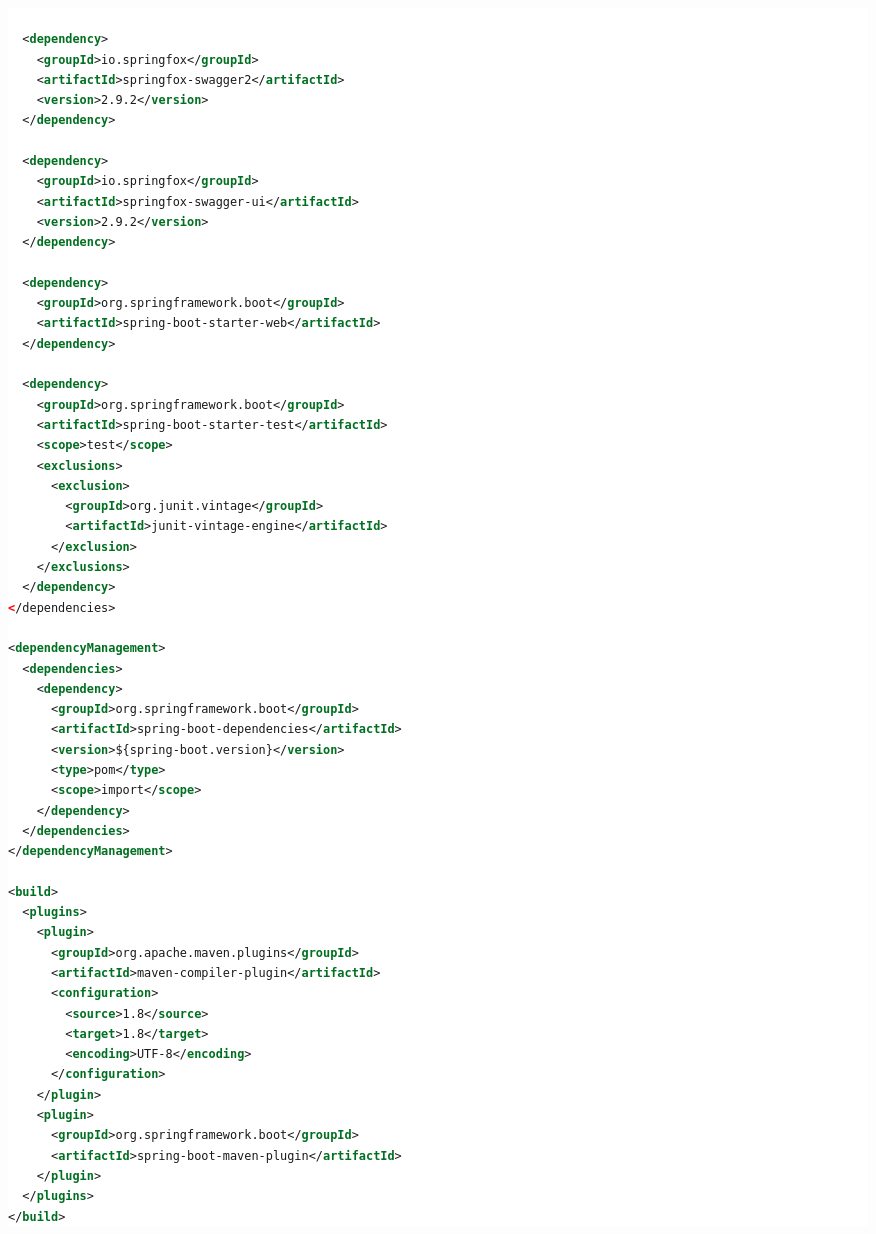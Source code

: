 ```xml

  <dependency>
    <groupId>io.springfox</groupId>
    <artifactId>springfox-swagger2</artifactId>
    <version>2.9.2</version>
  </dependency>

  <dependency>
    <groupId>io.springfox</groupId>
    <artifactId>springfox-swagger-ui</artifactId>
    <version>2.9.2</version>
  </dependency>

  <dependency>
    <groupId>org.springframework.boot</groupId>
    <artifactId>spring-boot-starter-web</artifactId>
  </dependency>

  <dependency>
    <groupId>org.springframework.boot</groupId>
    <artifactId>spring-boot-starter-test</artifactId>
    <scope>test</scope>
    <exclusions>
      <exclusion>
        <groupId>org.junit.vintage</groupId>
        <artifactId>junit-vintage-engine</artifactId>
      </exclusion>
    </exclusions>
  </dependency>
</dependencies>

<dependencyManagement>
  <dependencies>
    <dependency>
      <groupId>org.springframework.boot</groupId>
      <artifactId>spring-boot-dependencies</artifactId>
      <version>${spring-boot.version}</version>
      <type>pom</type>
      <scope>import</scope>
    </dependency>
  </dependencies>
</dependencyManagement>

<build>
  <plugins>
    <plugin>
      <groupId>org.apache.maven.plugins</groupId>
      <artifactId>maven-compiler-plugin</artifactId>
      <configuration>
        <source>1.8</source>
        <target>1.8</target>
        <encoding>UTF-8</encoding>
      </configuration>
    </plugin>
    <plugin>
      <groupId>org.springframework.boot</groupId>
      <artifactId>spring-boot-maven-plugin</artifactId>
    </plugin>
  </plugins>
</build>
```
